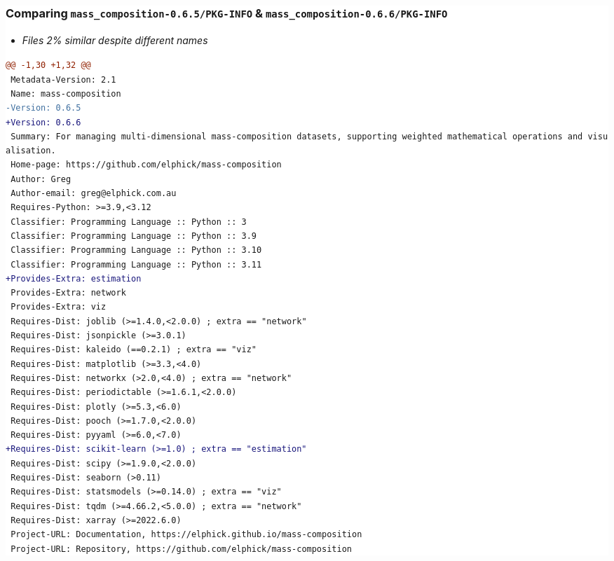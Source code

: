 ### Comparing `mass_composition-0.6.5/PKG-INFO` & `mass_composition-0.6.6/PKG-INFO`

 * *Files 2% similar despite different names*

```diff
@@ -1,30 +1,32 @@
 Metadata-Version: 2.1
 Name: mass-composition
-Version: 0.6.5
+Version: 0.6.6
 Summary: For managing multi-dimensional mass-composition datasets, supporting weighted mathematical operations and visualisation.
 Home-page: https://github.com/elphick/mass-composition
 Author: Greg
 Author-email: greg@elphick.com.au
 Requires-Python: >=3.9,<3.12
 Classifier: Programming Language :: Python :: 3
 Classifier: Programming Language :: Python :: 3.9
 Classifier: Programming Language :: Python :: 3.10
 Classifier: Programming Language :: Python :: 3.11
+Provides-Extra: estimation
 Provides-Extra: network
 Provides-Extra: viz
 Requires-Dist: joblib (>=1.4.0,<2.0.0) ; extra == "network"
 Requires-Dist: jsonpickle (>=3.0.1)
 Requires-Dist: kaleido (==0.2.1) ; extra == "viz"
 Requires-Dist: matplotlib (>=3.3,<4.0)
 Requires-Dist: networkx (>2.0,<4.0) ; extra == "network"
 Requires-Dist: periodictable (>=1.6.1,<2.0.0)
 Requires-Dist: plotly (>=5.3,<6.0)
 Requires-Dist: pooch (>=1.7.0,<2.0.0)
 Requires-Dist: pyyaml (>=6.0,<7.0)
+Requires-Dist: scikit-learn (>=1.0) ; extra == "estimation"
 Requires-Dist: scipy (>=1.9.0,<2.0.0)
 Requires-Dist: seaborn (>0.11)
 Requires-Dist: statsmodels (>=0.14.0) ; extra == "viz"
 Requires-Dist: tqdm (>=4.66.2,<5.0.0) ; extra == "network"
 Requires-Dist: xarray (>=2022.6.0)
 Project-URL: Documentation, https://elphick.github.io/mass-composition
 Project-URL: Repository, https://github.com/elphick/mass-composition
```

